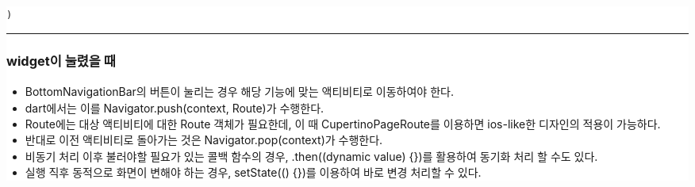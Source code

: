   ```dart
  )
  ```
  ---
  
  ### widget이 눌렸을 때
  
  - BottomNavigationBar의 버튼이 눌리는 경우 해당 기능에 맞는 액티비티로 이동하여야 한다.
  - dart에서는 이를 Navigator.push(context, Route)가 수행한다.
  - Route에는 대상 액티비티에 대한 Route 객체가 필요한데, 이 때 CupertinoPageRoute를 이용하면 ios-like한 디자인의 적용이 가능하다.
  - 반대로 이전 액티비티로 돌아가는 것은 Navigator.pop(context)가 수행한다.
  - 비동기 처리 이후 불러야할 필요가 있는 콜백 함수의 경우, .then((dynamic value) {})를 활용하여 동기화 처리 할 수도 있다.
  - 실행 직후 동적으로 화면이 변해야 하는 경우, setState(() {})를 이용하여 바로 변경 처리할 수 있다.
  
  
  


